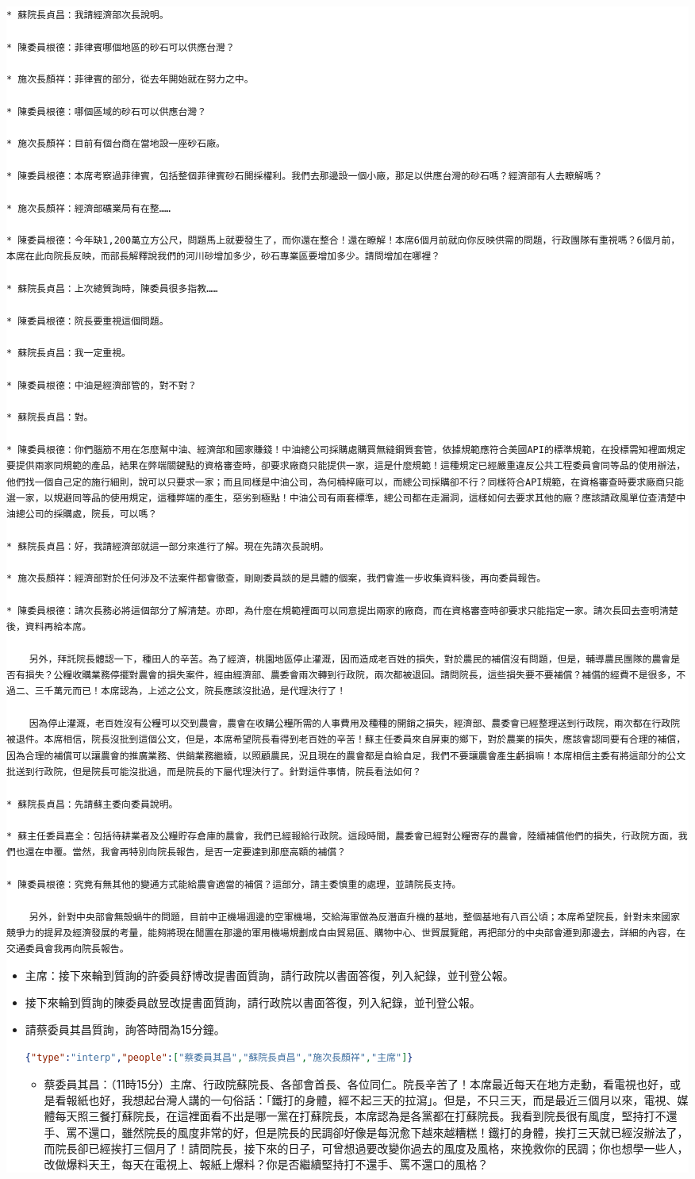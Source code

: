     * 蘇院長貞昌：我請經濟部次長說明。

    * 陳委員根德：菲律賓哪個地區的砂石可以供應台灣？

    * 施次長顏祥：菲律賓的部分，從去年開始就在努力之中。

    * 陳委員根德：哪個區域的砂石可以供應台灣？

    * 施次長顏祥：目前有個台商在當地設一座砂石廠。

    * 陳委員根德：本席考察過菲律賓，包括整個菲律賓砂石開採權利。我們去那邊設一個小廠，那足以供應台灣的砂石嗎？經濟部有人去瞭解嗎？

    * 施次長顏祥：經濟部礦業局有在整……

    * 陳委員根德：今年缺1,200萬立方公尺，問題馬上就要發生了，而你還在整合！還在瞭解！本席6個月前就向你反映供需的問題，行政團隊有重視嗎？6個月前，本席在此向院長反映，而部長解釋說我們的河川砂增加多少，砂石專業區要增加多少。請問增加在哪裡？

    * 蘇院長貞昌：上次總質詢時，陳委員很多指教……

    * 陳委員根德：院長要重視這個問題。

    * 蘇院長貞昌：我一定重視。

    * 陳委員根德：中油是經濟部管的，對不對？

    * 蘇院長貞昌：對。

    * 陳委員根德：你們腦筋不用在怎麼幫中油、經濟部和國家賺錢！中油總公司採購處購買無縫鋼質套管，依據規範應符合美國API的標準規範，在投標需知裡面規定要提供兩家同規範的產品，結果在弊端關鍵點的資格審查時，卻要求廠商只能提供一家，這是什麼規範！這種規定已經嚴重違反公共工程委員會同等品的使用辦法，他們找一個自己定的施行細則，說可以只要求一家；而且同樣是中油公司，為何楠梓廠可以，而總公司採購卻不行？同樣符合API規範，在資格審查時要求廠商只能選一家，以規避同等品的使用規定，這種弊端的產生，惡劣到極點！中油公司有兩套標準，總公司都在走漏洞，這樣如何去要求其他的廠？應該請政風單位查清楚中油總公司的採購處，院長，可以嗎？

    * 蘇院長貞昌：好，我請經濟部就這一部分來進行了解。現在先請次長說明。

    * 施次長顏祥：經濟部對於任何涉及不法案件都會徹查，剛剛委員談的是具體的個案，我們會進一步收集資料後，再向委員報告。

    * 陳委員根德：請次長務必將這個部分了解清楚。亦即，為什麼在規範裡面可以同意提出兩家的廠商，而在資格審查時卻要求只能指定一家。請次長回去查明清楚後，資料再給本席。

        另外，拜託院長體認一下，種田人的辛苦。為了經濟，桃園地區停止灌溉，因而造成老百姓的損失，對於農民的補償沒有問題，但是，輔導農民團隊的農會是否有損失？公糧收購業務停擺對農會的損失案件，經由經濟部、農委會兩次轉到行政院，兩次都被退回。請問院長，這些損失要不要補償？補償的經費不是很多，不過二、三千萬元而已！本席認為，上述之公文，院長應該沒批過，是代理決行了！

        因為停止灌溉，老百姓沒有公糧可以交到農會，農會在收購公糧所需的人事費用及種種的開銷之損失，經濟部、農委會已經整理送到行政院，兩次都在行政院被退件。本席相信，院長沒批到這個公文，但是，本席希望院長看得到老百姓的辛苦！蘇主任委員來自屏東的鄉下，對於農業的損失，應該會認同要有合理的補償，因為合理的補償可以讓農會的推廣業務、供銷業務繼續，以照顧農民，況且現在的農會都是自給自足，我們不要讓農會產生虧損嘛！本席相信主委有將這部分的公文批送到行政院，但是院長可能沒批過，而是院長的下屬代理決行了。針對這件事情，院長看法如何？

    * 蘇院長貞昌：先請蘇主委向委員說明。

    * 蘇主任委員嘉全：包括待耕業者及公糧貯存倉庫的農會，我們已經報給行政院。這段時間，農委會已經對公糧寄存的農會，陸續補償他們的損失，行政院方面，我們也還在申覆。當然，我會再特別向院長報告，是否一定要達到那麼高額的補償？

    * 陳委員根德：究竟有無其他的變通方式能給農會適當的補償？這部分，請主委慎重的處理，並請院長支持。

        另外，針對中央部會無殼蝸牛的問題，目前中正機場週邊的空軍機場，交給海軍做為反潛直升機的基地，整個基地有八百公頃；本席希望院長，針對未來國家競爭力的提昇及經濟發展的考量，能夠將現在閒置在那邊的軍用機場規劃成自由貿易區、購物中心、世貿展覽館，再把部分的中央部會遷到那邊去，詳細的內容，在交通委員會我再向院長報告。

* 主席：接下來輪到質詢的許委員舒博改提書面質詢，請行政院以書面答復，列入紀錄，並刊登公報。

* 接下來輪到質詢的陳委員啟昱改提書面質詢，請行政院以書面答復，列入紀錄，並刊登公報。

* 請蔡委員其昌質詢，詢答時間為15分鐘。

    ```json
    {"type":"interp","people":["蔡委員其昌","蘇院長貞昌","施次長顏祥","主席"]}
    ```
    * 蔡委員其昌：（11時15分）主席、行政院蘇院長、各部會首長、各位同仁。院長辛苦了！本席最近每天在地方走動，看電視也好，或是看報紙也好，我想起台灣人講的一句俗話：「鐵打的身體，經不起三天的拉瀉」。但是，不只三天，而是最近三個月以來，電視、媒體每天照三餐打蘇院長，在這裡面看不出是哪一黨在打蘇院長，本席認為是各黨都在打蘇院長。我看到院長很有風度，堅持打不還手、罵不還口，雖然院長的風度非常的好，但是院長的民調卻好像是每況愈下越來越糟糕！鐵打的身體，挨打三天就已經沒辦法了，而院長卻已經挨打三個月了！請問院長，接下來的日子，可曾想過要改變你過去的風度及風格，來挽救你的民調；你也想學一些人，改做爆料天王，每天在電視上、報紙上爆料？你是否繼續堅持打不還手、罵不還口的風格？
